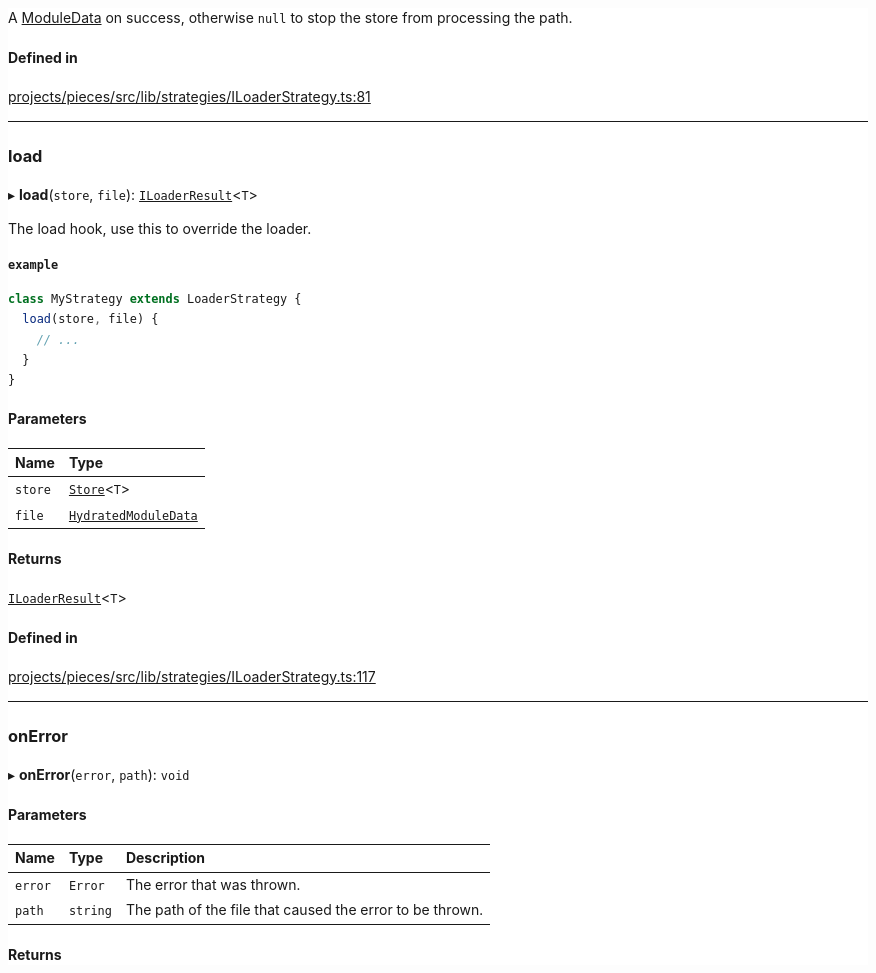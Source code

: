 A [ModuleData](ModuleData) on success, otherwise `null` to stop the store from processing the path.

#### Defined in

[projects/pieces/src/lib/strategies/ILoaderStrategy.ts:81](https://github.com/sapphiredev/pieces/blob/04481a2/src/lib/strategies/ILoaderStrategy.ts#L81)

___

### load

▸ **load**(`store`, `file`): [`ILoaderResult`](../#iloaderresult)<`T`\>

The load hook, use this to override the loader.

**`example`**
```typescript
class MyStrategy extends LoaderStrategy {
  load(store, file) {
    // ...
  }
}
```

#### Parameters

| Name | Type |
| :------ | :------ |
| `store` | [`Store`](../classes/Store)<`T`\> |
| `file` | [`HydratedModuleData`](HydratedModuleData) |

#### Returns

[`ILoaderResult`](../#iloaderresult)<`T`\>

#### Defined in

[projects/pieces/src/lib/strategies/ILoaderStrategy.ts:117](https://github.com/sapphiredev/pieces/blob/04481a2/src/lib/strategies/ILoaderStrategy.ts#L117)

___

### onError

▸ **onError**(`error`, `path`): `void`

#### Parameters

| Name | Type | Description |
| :------ | :------ | :------ |
| `error` | `Error` | The error that was thrown. |
| `path` | `string` | The path of the file that caused the error to be thrown. |

#### Returns
